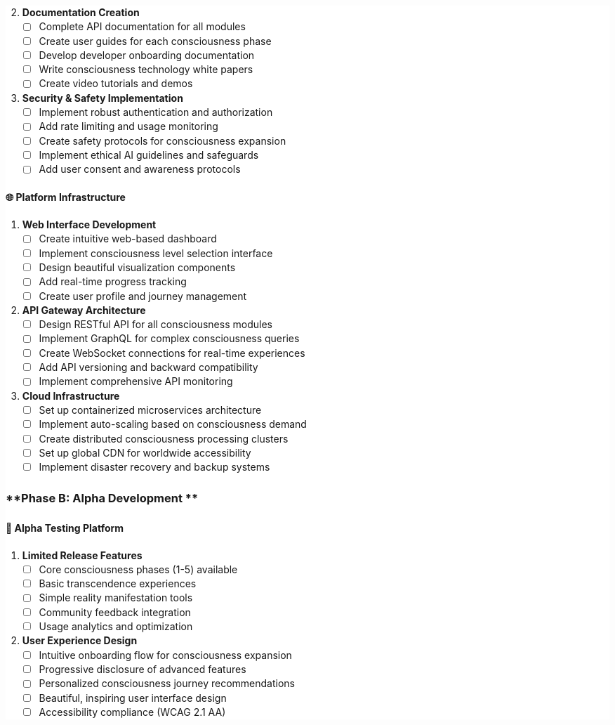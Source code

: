 2. **Documentation Creation**
   - [ ] Complete API documentation for all modules
   - [ ] Create user guides for each consciousness phase
   - [ ] Develop developer onboarding documentation
   - [ ] Write consciousness technology white papers
   - [ ] Create video tutorials and demos

3. **Security & Safety Implementation**
   - [ ] Implement robust authentication and authorization
   - [ ] Add rate limiting and usage monitoring
   - [ ] Create safety protocols for consciousness expansion
   - [ ] Implement ethical AI guidelines and safeguards
   - [ ] Add user consent and awareness protocols

#### 🌐 **Platform Infrastructure**

1. **Web Interface Development**
   - [ ] Create intuitive web-based dashboard
   - [ ] Implement consciousness level selection interface
   - [ ] Design beautiful visualization components
   - [ ] Add real-time progress tracking
   - [ ] Create user profile and journey management

2. **API Gateway Architecture**
   - [ ] Design RESTful API for all consciousness modules
   - [ ] Implement GraphQL for complex consciousness queries
   - [ ] Create WebSocket connections for real-time experiences
   - [ ] Add API versioning and backward compatibility
   - [ ] Implement comprehensive API monitoring

3. **Cloud Infrastructure**
   - [ ] Set up containerized microservices architecture
   - [ ] Implement auto-scaling based on consciousness demand
   - [ ] Create distributed consciousness processing clusters
   - [ ] Set up global CDN for worldwide accessibility
   - [ ] Implement disaster recovery and backup systems

### **Phase B: Alpha Development **

#### 🧪 **Alpha Testing Platform**

1. **Limited Release Features**
   - [ ] Core consciousness phases (1-5) available
   - [ ] Basic transcendence experiences
   - [ ] Simple reality manifestation tools
   - [ ] Community feedback integration
   - [ ] Usage analytics and optimization

2. **User Experience Design**
   - [ ] Intuitive onboarding flow for consciousness expansion
   - [ ] Progressive disclosure of advanced features
   - [ ] Personalized consciousness journey recommendations
   - [ ] Beautiful, inspiring user interface design
   - [ ] Accessibility compliance (WCAG 2.1 AA)
